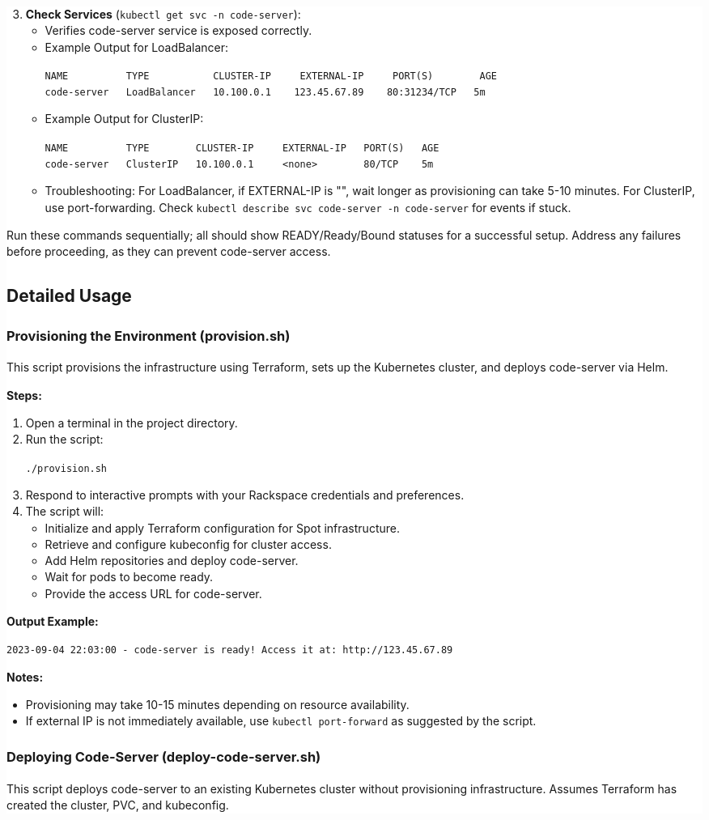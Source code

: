 3. **Check Services** (`kubectl get svc -n code-server`):
   - Verifies code-server service is exposed correctly.
   - Example Output for LoadBalancer:
     ```
     NAME          TYPE           CLUSTER-IP     EXTERNAL-IP     PORT(S)        AGE
     code-server   LoadBalancer   10.100.0.1    123.45.67.89    80:31234/TCP   5m
     ```
   - Example Output for ClusterIP:
     ```
     NAME          TYPE        CLUSTER-IP     EXTERNAL-IP   PORT(S)   AGE
     code-server   ClusterIP   10.100.0.1     <none>        80/TCP    5m
     ```
   - Troubleshooting: For LoadBalancer, if EXTERNAL-IP is "<pending>", wait longer as provisioning can take 5-10 minutes. For ClusterIP, use port-forwarding. Check `kubectl describe svc code-server -n code-server` for events if stuck.

Run these commands sequentially; all should show READY/Ready/Bound statuses for a successful setup. Address any failures before proceeding, as they can prevent code-server access.

## Detailed Usage

### Provisioning the Environment (provision.sh)

This script provisions the infrastructure using Terraform, sets up the Kubernetes cluster, and deploys code-server via Helm.

**Steps:**
1. Open a terminal in the project directory.
2. Run the script:
   ```bash
   ./provision.sh
   ```
3. Respond to interactive prompts with your Rackspace credentials and preferences.
4. The script will:
   - Initialize and apply Terraform configuration for Spot infrastructure.
   - Retrieve and configure kubeconfig for cluster access.
   - Add Helm repositories and deploy code-server.
   - Wait for pods to become ready.
   - Provide the access URL for code-server.

**Output Example:**
```
2023-09-04 22:03:00 - code-server is ready! Access it at: http://123.45.67.89
```

**Notes:**
- Provisioning may take 10-15 minutes depending on resource availability.
- If external IP is not immediately available, use `kubectl port-forward` as suggested by the script.

### Deploying Code-Server (deploy-code-server.sh)

This script deploys code-server to an existing Kubernetes cluster without provisioning infrastructure. Assumes Terraform has created the cluster, PVC, and kubeconfig.
